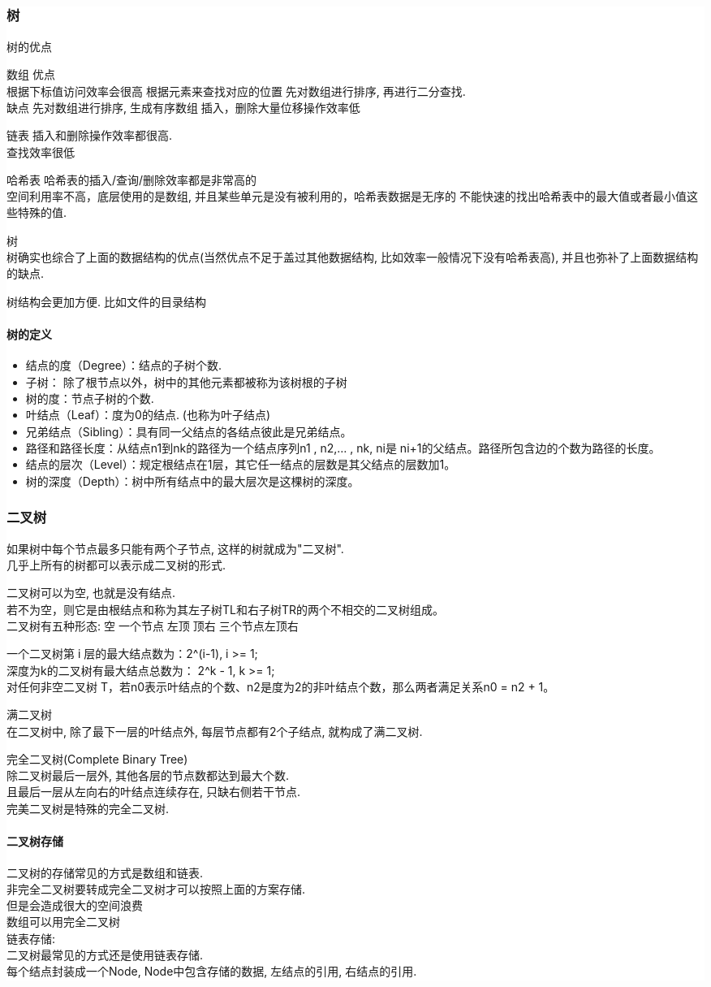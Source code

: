 ### 树
树的优点

数组 优点 <br>
根据下标值访问效率会很高  根据元素来查找对应的位置  先对数组进行排序, 再进行二分查找. <br>
缺点 先对数组进行排序, 生成有序数组 插入，删除大量位移操作效率低  <br>

链表 插入和删除操作效率都很高.   <br>
查找效率很低<br>

哈希表 
哈希表的插入/查询/删除效率都是非常高的  <br>
空间利用率不高，底层使用的是数组, 并且某些单元是没有被利用的，哈希表数据是无序的 不能快速的找出哈希表中的最大值或者最小值这些特殊的值.  <br>

树  
树确实也综合了上面的数据结构的优点(当然优点不足于盖过其他数据结构, 比如效率一般情况下没有哈希表高), 并且也弥补了上面数据结构的缺点.  <br>

树结构会更加方便. 比如文件的目录结构  <br>

#### 树的定义
- 结点的度（Degree）：结点的子树个数.   <br>
- 子树： 除了根节点以外，树中的其他元素都被称为该树根的子树
- 树的度：节点子树的个数.   <br>
- 叶结点（Leaf）：度为0的结点. (也称为叶子结点)   <br>
- 兄弟结点（Sibling）：具有同一父结点的各结点彼此是兄弟结点。   <br>
- 路径和路径长度：从结点n1到nk的路径为一个结点序列n1 , n2,… , nk, ni是 ni+1的父结点。路径所包含边的个数为路径的长度。   <br>
- 结点的层次（Level）：规定根结点在1层，其它任一结点的层数是其父结点的层数加1。   <br>
- 树的深度（Depth）：树中所有结点中的最大层次是这棵树的深度。   <br>

### 二叉树
如果树中每个节点最多只能有两个子节点, 这样的树就成为"二叉树".   <br>
几乎上所有的树都可以表示成二叉树的形式.   <br>

二叉树可以为空, 也就是没有结点.   <br>
若不为空，则它是由根结点和称为其左子树TL和右子树TR的两个不相交的二叉树组成。   <br>
二叉树有五种形态:
空 一个节点 左顶 顶右 三个节点左顶右

一个二叉树第 i 层的最大结点数为：2^(i-1), i >= 1;   <br>
深度为k的二叉树有最大结点总数为： 2^k - 1, k >= 1;   <br>
对任何非空二叉树 T，若n0表示叶结点的个数、n2是度为2的非叶结点个数，那么两者满足关系n0 = n2 + 1。   <br>

满二叉树  <br>
在二叉树中, 除了最下一层的叶结点外, 每层节点都有2个子结点, 就构成了满二叉树.  <br>

完全二叉树(Complete Binary Tree)  <br>
除二叉树最后一层外, 其他各层的节点数都达到最大个数.  <br>
且最后一层从左向右的叶结点连续存在, 只缺右侧若干节点.  <br>
完美二叉树是特殊的完全二叉树.  <br>

#### 二叉树存储
二叉树的存储常见的方式是数组和链表.  <br>
非完全二叉树要转成完全二叉树才可以按照上面的方案存储.  <br>
但是会造成很大的空间浪费  <br>
数组可以用完全二叉树  <br>
链表存储:  <br>
二叉树最常见的方式还是使用链表存储.  <br>
每个结点封装成一个Node, Node中包含存储的数据, 左结点的引用, 右结点的引用.  <br>
